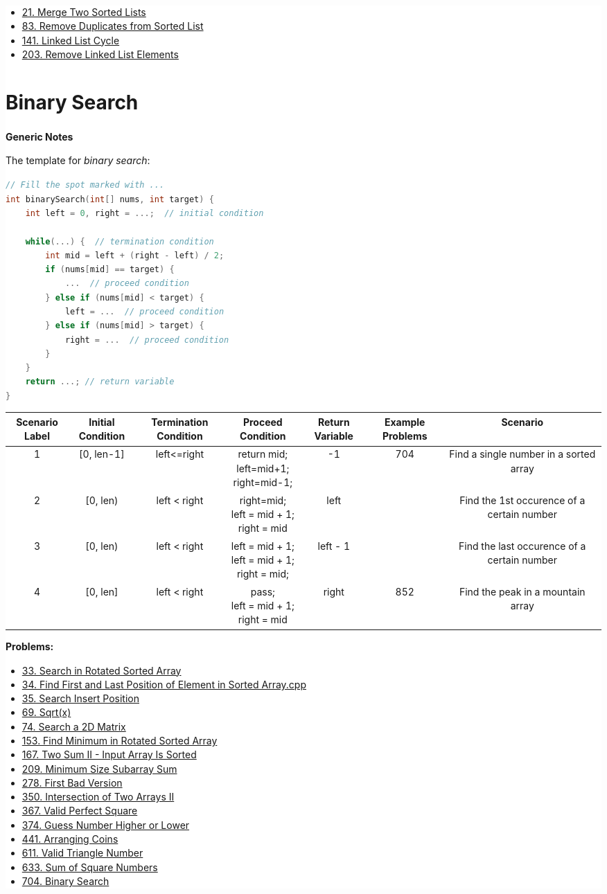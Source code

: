 - [21. Merge Two Sorted Lists](/Linked%20List/21.%20Merge%20Two%20Sorted%20Lists.cpp)
- [83. Remove Duplicates from Sorted List](/Linked%20List/83.%20Remove%20Duplicates%20from%20Sorted%20List.cpp)
- [141. Linked List Cycle](/Linked%20List/141.%20Linked%20List%20Cycle.cpp)
- [203. Remove Linked List Elements](/Linked%20List/203.%20Remove%20Linked%20List%20Elements.cpp)

# <a name='binary_search'>Binary Search</a>

**Generic Notes**

The template for *binary search*:

```cpp
// Fill the spot marked with ...
int binarySearch(int[] nums, int target) {
    int left = 0, right = ...;  // initial condition

    while(...) {  // termination condition
        int mid = left + (right - left) / 2;
        if (nums[mid] == target) {
            ...  // proceed condition
        } else if (nums[mid] < target) {
            left = ...  // proceed condition
        } else if (nums[mid] > target) {
            right = ...  // proceed condition
        }
    }
    return ...; // return variable
}
```

| Scenario Label | Initial Condition | Termination Condition | Proceed Condition                                    | Return Variable | Example Problems | Scenario                                    |
|:--------------:|:-----------------:|:---------------------:|:----------------------------------------------------:|:---------------:|:----------------:|:-------------------------------------------:|
| 1              | [0, len-1]        | left<=right           | return mid;<br/>left=mid+1;<br/>right=mid-1;         | -1              | 704              | Find a single number in a sorted array      |
| 2              | [0, len)          | left < right          | right=mid;<br/>left = mid + 1;<br/>right = mid       | left            |                  | Find the 1st occurence of a certain number  |
| 3              | [0, len)          | left < right          | left = mid + 1;<br/>left = mid + 1;<br/>right = mid; | left - 1        |                  | Find the last occurence of a certain number |
| 4              | [0, len]          | left < right          | pass;<br/>left = mid + 1;<br/>right = mid            | right           | 852              | Find the peak in a mountain array           |

**Problems:**

- [33. Search in Rotated Sorted Array](/Binary%20Search/33.%20Search%20in%20Rotated%20Sorted%20Array.cpp)
- [34. Find First and Last Position of Element in Sorted Array.cpp](/Binary%20Search/34.%20Find%20First%20and%20Last%20Position%20of%20Element%20in%20Sorted%20Array.cpp)
- [35. Search Insert Position](/Binary%20Search/35.%20Search%20Insert%20Position.cpp)
- [69. Sqrt(x)](/Binary%20Search/69.%20Sqrt(x).cpp)
- [74. Search a 2D Matrix](/Binary%20Search/74.%20Search%20a%202D%20Matrix.cpp)
- [153. Find Minimum in Rotated Sorted Array](/Binary%20Search/153.%20Find%20Minimum%20in%20Rotated%20Sorted%20Array.cpp)
- [167. Two Sum II - Input Array Is Sorted](/Binary%20Search/167.%20Two%20Sum%20II%20-%20Input%20Array%20Is%20Sorted.cpp)
- [209. Minimum Size Subarray Sum](/Binary%20Search/209.%20Minimum%20Size%20Subarray%20Sum.cpp)
- [278. First Bad Version](/Binary%20Search/278.%20First%20Bad%20Version.cpp)
- [350. Intersection of Two Arrays II](/Binary%20Search/350.%20Intersection%20of%20Two%20Arrays%20II.cpp)
- [367. Valid Perfect Square](/Binary%20Search/367.%20Valid%20Perfect%20Square.cpp)
- [374. Guess Number Higher or Lower](/Binary%20Search/374.%20Guess%20Number%20Higher%20or%20Lower.cpp)
- [441. Arranging Coins](/Binary%20Search/441.%20Arranging%20Coins.cpp)
- [611. Valid Triangle Number](/Binary%20Search/611.%20Valid%20Triangle%20Number.cpp)
- [633. Sum of Square Numbers](/Binary%20Search/633.%20Sum%20of%20Square%20Numbers.cpp)
- [704. Binary Search](/Binary%20Search/704%20Binary%20Search.cpp)